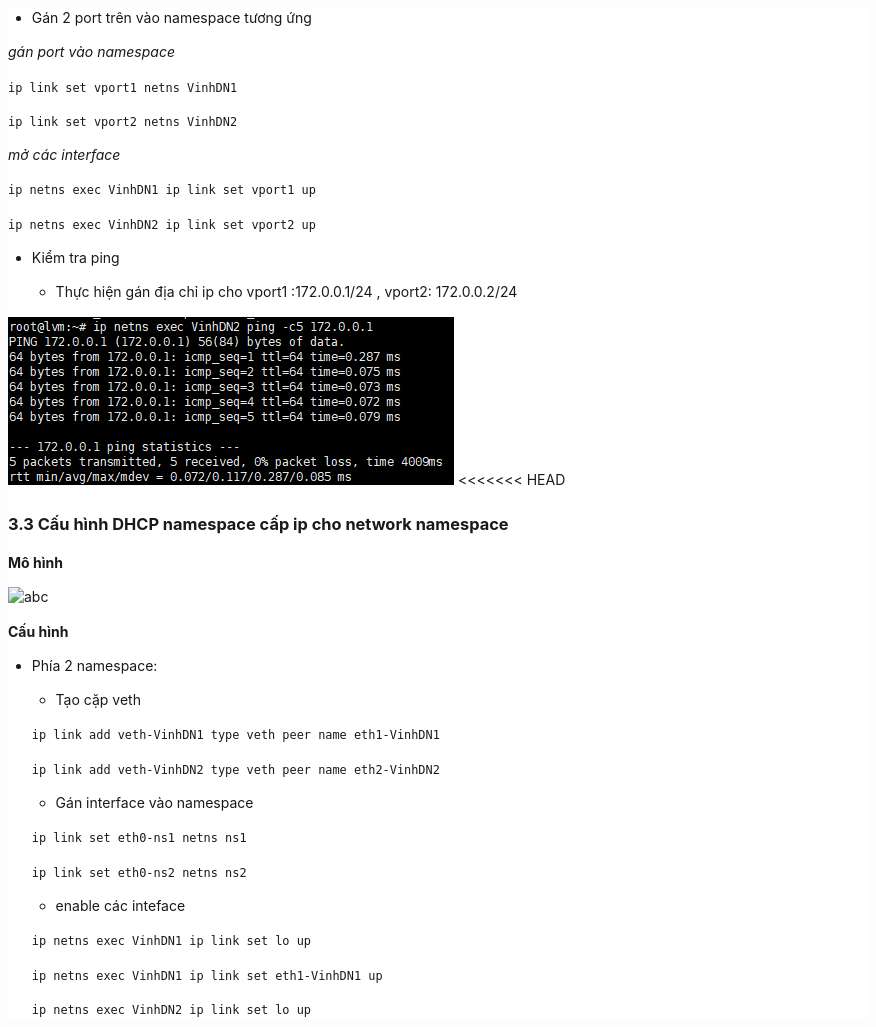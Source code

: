 * Gán 2 port trên vào namespace tương ứng

*gán port vào namespace*

 `ip link set vport1 netns VinhDN1`

 `ip link set vport2 netns VinhDN2`
  
*mở các interface*

 `ip netns exec VinhDN1 ip link set vport1 up`

 `ip netns exec VinhDN2 ip link set vport2 up`

 * Kiểm tra ping

    - Thực hiện gán địa chỉ ip cho vport1 :172.0.0.1/24 , vport2: 172.0.0.2/24

![images](../images/namespace15.png)
<<<<<<< HEAD

### 3.3 Cấu hình DHCP namespace cấp ip cho network namespace
**Mô hình**

![abc](namespaceovsdhcp.png)


 **Cấu hình**

* Phía 2 namespace: 
    
    - Tạo cặp veth 

    `ip link add veth-VinhDN1 type veth peer name eth1-VinhDN1` 

    `ip link add veth-VinhDN2 type veth peer name eth2-VinhDN2`

    - Gán interface vào namespace

    `ip link set eth0-ns1 netns ns1`
    
    `ip link set eth0-ns2 netns ns2`

    - enable các inteface

    `ip netns exec VinhDN1 ip link set lo up`
    
    `ip netns exec VinhDN1 ip link set eth1-VinhDN1 up`
    
    `ip netns exec VinhDN2 ip link set lo up`
    